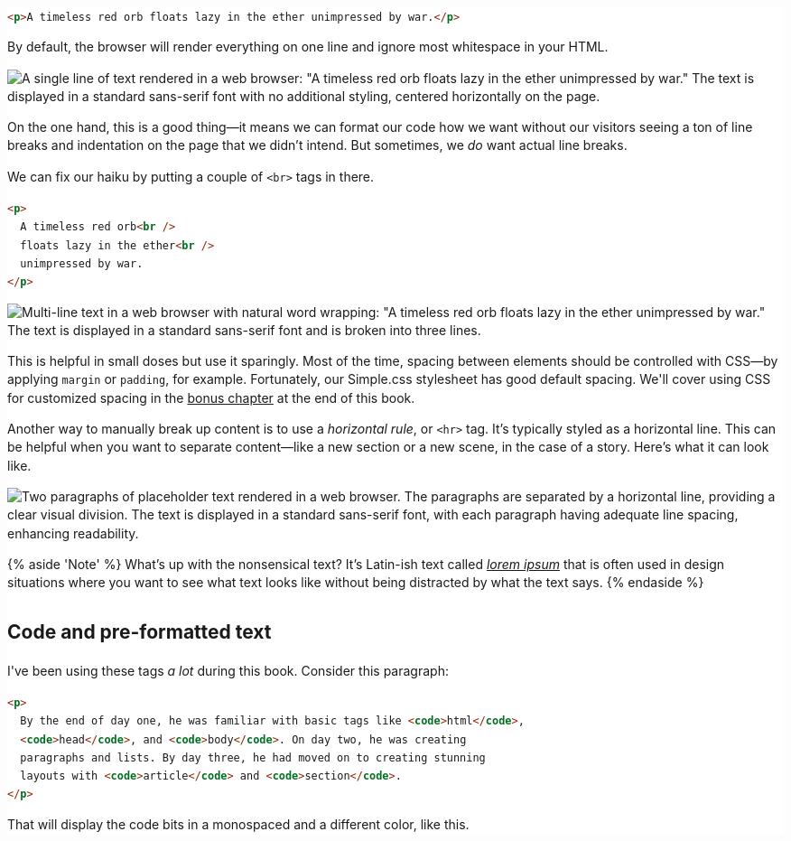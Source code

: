 ```html
<p>A timeless red orb floats lazy in the ether unimpressed by war.</p>
```

By default, the browser will render everything on one line and ignore most whitespace in your HTML.

![A single line of text rendered in a web browser: "A timeless red orb floats lazy in the ether unimpressed by war." The text is displayed in a standard sans-serif font with no additional styling, centered horizontally on the page.](/assets/img/adding-a-blog-5.webp)

On the one hand, this is a good thing—it means we can format our code how we want without our visitors seeing a ton of line breaks and indentation on the page that we didn’t intend. But sometimes, we _do_ want actual line breaks.

We can fix our haiku by putting a couple of `<br>` tags in there.

```html
<p>
  A timeless red orb<br />
  floats lazy in the ether<br />
  unimpressed by war.
</p>
```

![Multi-line text in a web browser with natural word wrapping: "A timeless red orb floats lazy in the ether unimpressed by war." The text is displayed in a standard sans-serif font and is broken into three lines.](/assets/img/adding-a-blog-6.webp)

This is helpful in small doses but use it sparingly. Most of the time, spacing between elements should be controlled with CSS—by applying `margin` or `padding`, for example. Fortunately, our Simple.css stylesheet has good default spacing. We'll cover using CSS for customized spacing in the [bonus chapter](/css-basics) at the end of this book.

Another way to manually break up content is to use a _horizontal rule_, or `<hr>` tag. It’s typically styled as a horizontal line. This can be helpful when you want to separate content—like a new section or a new scene, in the case of a story. Here’s what it can look like.

![Two paragraphs of placeholder text rendered in a web browser. The paragraphs are separated by a horizontal line, providing a clear visual division. The text is displayed in a standard sans-serif font, with each paragraph having adequate line spacing, enhancing readability.](/assets/img/adding-a-blog-7.webp)

{% aside 'Note' %}
What’s up with the nonsensical text? It’s Latin-ish text called _[lorem ipsum](https://en.wikipedia.org/wiki/Lorem_ipsum)_ that is often used in design situations where you want to see what text looks like without being distracted by what the text says.
{% endaside %}

## Code and pre-formatted text

I've been using these tags _a lot_ during this book. Consider this paragraph:

```html
<p>
  By the end of day one, he was familiar with basic tags like <code>html</code>,
  <code>head</code>, and <code>body</code>. On day two, he was creating
  paragraphs and lists. By day three, he had moved on to creating stunning
  layouts with <code>article</code> and <code>section</code>.
</p>
```

That will display the code bits in a monospaced and a different color, like this.
